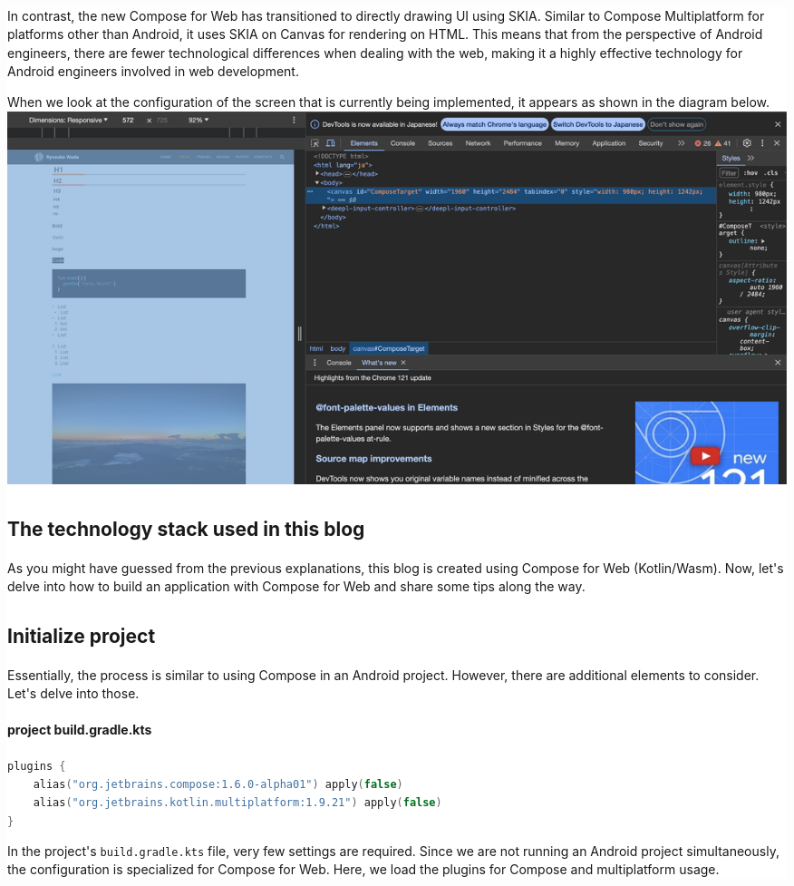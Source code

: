 In contrast, the new Compose for Web has transitioned to directly drawing UI using SKIA.
Similar to Compose Multiplatform for platforms other than Android, it uses SKIA on Canvas for rendering on HTML.
This means that from the perspective of Android engineers, there are fewer technological differences when dealing with the web, making it a highly effective technology for Android engineers involved in web development.

When we look at the configuration of the screen that is currently being implemented, it appears as shown in the diagram below.
![compose for web sample](images/compose_for_web_sample_image.png)

## The technology stack used in this blog
As you might have guessed from the previous explanations, this blog is created using Compose for Web (Kotlin/Wasm). Now, let's delve into how to build an application with Compose for Web and share some tips along the way.

## Initialize project
Essentially, the process is similar to using Compose in an Android project. However, there are additional elements to consider. Let's delve into those.

#### project build.gradle.kts
```kts
plugins {
    alias("org.jetbrains.compose:1.6.0-alpha01") apply(false)
    alias("org.jetbrains.kotlin.multiplatform:1.9.21") apply(false)
}
```

In the project's `build.gradle.kts` file, very few settings are required. Since we are not running an Android project simultaneously, the configuration is specialized for Compose for Web.
Here, we load the plugins for Compose and multiplatform usage.
